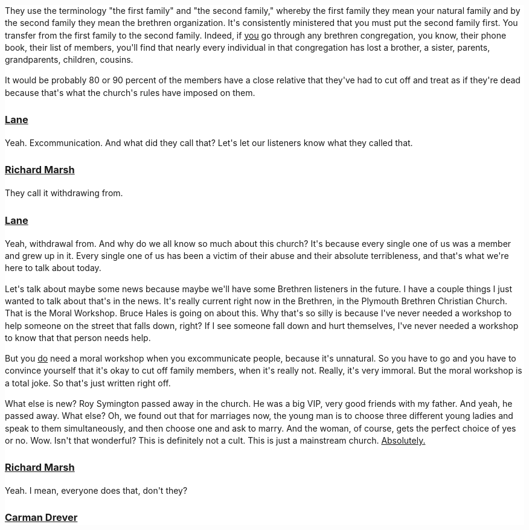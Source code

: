 They use the terminology "the first family" and "the second family," whereby the first family they mean your natural family and by the second family they mean the brethren organization. It's consistently ministered that you must put the second family first. You transfer from the first family to the second family. Indeed, if [you](https://www.google.com/search?q=kPZTc7LxM1s%26t%3D416s) go through any brethren congregation, you know, their phone book, their list of members, you'll find that nearly every individual in that congregation has lost a brother, a sister, parents, grandparents, children, cousins.

It would be probably 80 or 90 percent of the members have a close relative that they've had to cut off and treat as if they're dead because that's what the church's rules have imposed on them.

### [**Lane**](https://www.google.com/search?q=kPZTc7LxM1s%26t%3D451s)

Yeah. Excommunication. And what did they call that? Let's let our listeners know what they called that.

### [**Richard Marsh**](https://www.google.com/search?q=kPZTc7LxM1s%26t%3D457s)

They call it withdrawing from.

### [**Lane**](https://www.google.com/search?q=kPZTc7LxM1s%26t%3D461s)

Yeah, withdrawal from. And why do we all know so much about this church? It's because every single one of us was a member and grew up in it. Every single one of us has been a victim of their abuse and their absolute terribleness, and that's what we're here to talk about today.

Let's talk about maybe some news because maybe we'll have some Brethren listeners in the future. I have a couple things I just wanted to talk about that's in the news. It's really current right now in the Brethren, in the Plymouth Brethren Christian Church. That is the Moral Workshop. Bruce Hales is going on about this. Why that's so silly is because I've never needed a workshop to help someone on the street that falls down, right? If I see someone fall down and hurt themselves, I've never needed a workshop to know that that person needs help.

But you [do](https://www.google.com/search?q=kPZTc7LxM1s%26t%3D517s) need a moral workshop when you excommunicate people, because it's unnatural. So you have to go and you have to convince yourself that it's okay to cut off family members, when it's really not. Really, it's very immoral. But the moral workshop is a total joke. So that's just written right off.

What else is new? Roy Symington passed away in the church. He was a big VIP, very good friends with my father. And yeah, he passed away. What else? Oh, we found out that for marriages now, the young man is to choose three different young ladies and speak to them simultaneously, and then choose one and ask to marry. And the woman, of course, gets the perfect choice of yes or no. Wow. Isn't that wonderful? This is definitely not a cult. This is just a mainstream church. [Absolutely.](https://www.google.com/search?q=kPZTc7LxM1s%26t%3D578s)

### [**Richard Marsh**](https://www.google.com/search?q=kPZTc7LxM1s%26t%3D578s)

Yeah. I mean, everyone does that, don't they?

### [**Carman Drever**](https://www.google.com/search?q=kPZTc7LxM1s%26t%3D581s)
